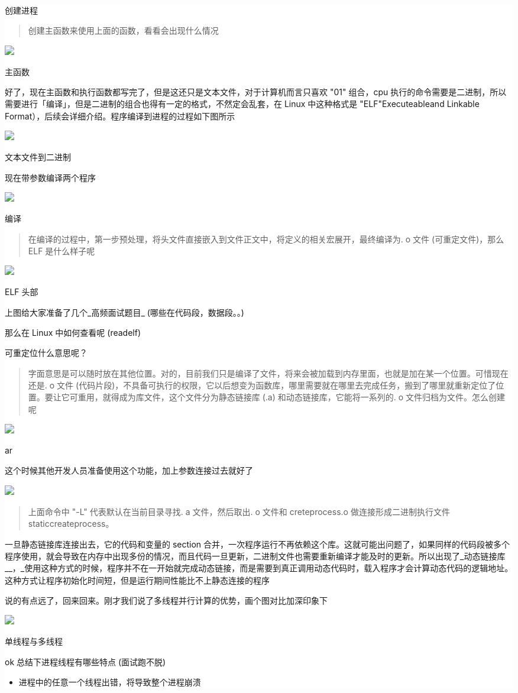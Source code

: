 创建进程

> 创建主函数来使用上面的函数，看看会出现什么情况

![](https://mmbiz.qpic.cn/mmbiz_png/NdsdouZwicafEzHnoaNaynIh3vHS1ic7SaG7K0E1uicTtV3vgVDawzJPzmTKvpiaAia5XKU5wjQz3fA1YOiaCBb5iaueg/640?wx_fmt=png)

主函数

好了，现在主函数和执行函数都写完了，但是这还只是文本文件，对于计算机而言只喜欢 "01" 组合，cpu 执行的命令需要是二进制，所以需要进行「编译」，但是二进制的组合也得有一定的格式，不然定会乱套，在 Linux 中这种格式是 "ELF"Executeableand Linkable Format），后续会详细介绍。程序编译到进程的过程如下图所示

![](https://mmbiz.qpic.cn/mmbiz_png/NdsdouZwicafEzHnoaNaynIh3vHS1ic7Sa8MQZuGyq7cwhD4CGQQgibIPGx2oabkqx7PVlMRCnTRhSIUfINxax87g/640?wx_fmt=png)

文本文件到二进制  

现在带参数编译两个程序

![](https://mmbiz.qpic.cn/mmbiz_png/NdsdouZwicafEzHnoaNaynIh3vHS1ic7SaUO7bpNZgZVP4RYw6iadGb7R1nyPa0W4oYbTCIOAUmnTRK70EZMKiazXw/640?wx_fmt=png)

编译

> 在编译的过程中，第一步预处理，将头文件直接嵌入到文件正文中，将定义的相关宏展开，最终编译为. o 文件 (可重定文件)，那么 ELF 是什么样子呢

![](https://mmbiz.qpic.cn/mmbiz_png/NdsdouZwicafEzHnoaNaynIh3vHS1ic7SaUdxfmhyI9JgDbr2WAKMDwIGmV1QQUkaQoI9fjh3YGGCyicDTFnu8ELg/640?wx_fmt=png)

ELF 头部

上图给大家准备了几个_高频面试题目_ (哪些在代码段，数据段。。)

那么在 Linux 中如何查看呢 (readelf)

可重定位什么意思呢？

> 字面意思是可以随时放在其他位置。对的，目前我们只是编译了文件，将来会被加载到内存里面，也就是加在某一个位置。可惜现在还是. o 文件 (代码片段)，不具备可执行的权限，它以后想变为函数库，哪里需要就在哪里去完成任务，搬到了哪里就重新定位了位置。要让它可重用，就得成为库文件，这个文件分为静态链接库 (.a) 和动态链接库，它能将一系列的. o 文件归档为文件。怎么创建呢

![](https://mmbiz.qpic.cn/mmbiz_png/NdsdouZwicafEzHnoaNaynIh3vHS1ic7SarLwPbww800WCWnzUQjXiaiaUtZkVLbAiaGzEOmpaCkpial8qibjtJkHpJBw/640?wx_fmt=png)

ar

这个时候其他开发人员准备使用这个功能，加上参数连接过去就好了

![](https://mmbiz.qpic.cn/mmbiz_png/NdsdouZwicafEzHnoaNaynIh3vHS1ic7SamTfTTKXNGf931XiasichjdzFXIEzUdEY34GtXFjFQIicjIROnNDbRforQ/640?wx_fmt=png)

> 上面命令中 "-L" 代表默认在当前目录寻找. a 文件，然后取出. o 文件和 creteprocess.o 做连接形成二进制执行文件 staticcreateprocess。

一旦静态链接库连接出去，它的代码和变量的 section 合并，一次程序运行不再依赖这个库。这就可能出问题了，如果同样的代码段被多个程序使用，就会导致在内存中出现多份的情况，而且代码一旦更新，二进制文件也需要重新编译才能及时的更新。所以出现了_动态链接库__，_使用这种方式的时候，程序并不在一开始就完成动态链接，而是需要到真正调用动态代码时，载入程序才会计算动态代码的逻辑地址。这种方式让程序初始化时间短，但是运行期间性能比不上静态连接的程序

说的有点远了，回来回来。刚才我们说了多线程并行计算的优势，画个图对比加深印象下

![](https://mmbiz.qpic.cn/mmbiz_png/NdsdouZwicafEzHnoaNaynIh3vHS1ic7Sa0RSIYwF0nh0HqKcbgwDAfU73s0CGL38kH4eLeFamZl6oWFTbSNVicMQ/640?wx_fmt=png)

单线程与多线程

ok 总结下进程线程有哪些特点 (面试跑不脱)

*   进程中的任意一个线程出错，将导致整个进程崩溃
    